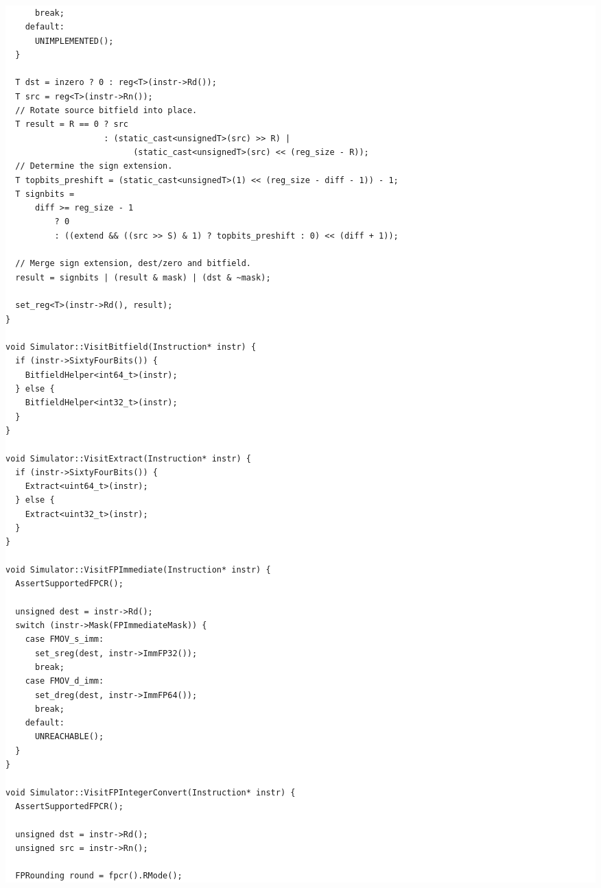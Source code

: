 ```
      break;
    default:
      UNIMPLEMENTED();
  }

  T dst = inzero ? 0 : reg<T>(instr->Rd());
  T src = reg<T>(instr->Rn());
  // Rotate source bitfield into place.
  T result = R == 0 ? src
                    : (static_cast<unsignedT>(src) >> R) |
                          (static_cast<unsignedT>(src) << (reg_size - R));
  // Determine the sign extension.
  T topbits_preshift = (static_cast<unsignedT>(1) << (reg_size - diff - 1)) - 1;
  T signbits =
      diff >= reg_size - 1
          ? 0
          : ((extend && ((src >> S) & 1) ? topbits_preshift : 0) << (diff + 1));

  // Merge sign extension, dest/zero and bitfield.
  result = signbits | (result & mask) | (dst & ~mask);

  set_reg<T>(instr->Rd(), result);
}

void Simulator::VisitBitfield(Instruction* instr) {
  if (instr->SixtyFourBits()) {
    BitfieldHelper<int64_t>(instr);
  } else {
    BitfieldHelper<int32_t>(instr);
  }
}

void Simulator::VisitExtract(Instruction* instr) {
  if (instr->SixtyFourBits()) {
    Extract<uint64_t>(instr);
  } else {
    Extract<uint32_t>(instr);
  }
}

void Simulator::VisitFPImmediate(Instruction* instr) {
  AssertSupportedFPCR();

  unsigned dest = instr->Rd();
  switch (instr->Mask(FPImmediateMask)) {
    case FMOV_s_imm:
      set_sreg(dest, instr->ImmFP32());
      break;
    case FMOV_d_imm:
      set_dreg(dest, instr->ImmFP64());
      break;
    default:
      UNREACHABLE();
  }
}

void Simulator::VisitFPIntegerConvert(Instruction* instr) {
  AssertSupportedFPCR();

  unsigned dst = instr->Rd();
  unsigned src = instr->Rn();

  FPRounding round = fpcr().RMode();
```